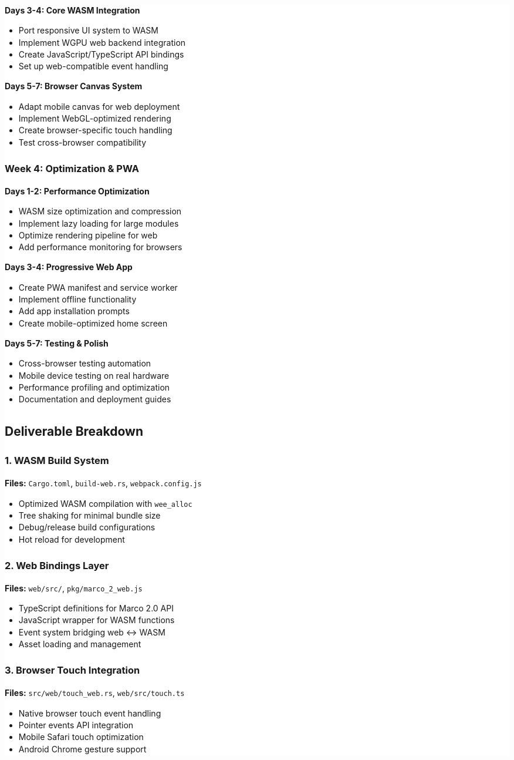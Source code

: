 **Days 3-4: Core WASM Integration**
- Port responsive UI system to WASM
- Implement WGPU web backend integration  
- Create JavaScript/TypeScript API bindings
- Set up web-compatible event handling

**Days 5-7: Browser Canvas System**
- Adapt mobile canvas for web deployment
- Implement WebGL-optimized rendering
- Create browser-specific touch handling
- Test cross-browser compatibility

### Week 4: Optimization & PWA
**Days 1-2: Performance Optimization**
- WASM size optimization and compression
- Implement lazy loading for large modules
- Optimize rendering pipeline for web
- Add performance monitoring for browsers

**Days 3-4: Progressive Web App**
- Create PWA manifest and service worker
- Implement offline functionality
- Add app installation prompts
- Create mobile-optimized home screen

**Days 5-7: Testing & Polish**
- Cross-browser testing automation
- Mobile device testing on real hardware
- Performance profiling and optimization
- Documentation and deployment guides

## Deliverable Breakdown

### 1. WASM Build System
**Files:** `Cargo.toml`, `build-web.rs`, `webpack.config.js`
- Optimized WASM compilation with `wee_alloc`
- Tree shaking for minimal bundle size
- Debug/release build configurations
- Hot reload for development

### 2. Web Bindings Layer  
**Files:** `web/src/`, `pkg/marco_2_web.js`
- TypeScript definitions for Marco 2.0 API
- JavaScript wrapper for WASM functions
- Event system bridging web ↔ WASM
- Asset loading and management

### 3. Browser Touch Integration
**Files:** `src/web/touch_web.rs`, `web/src/touch.ts`
- Native browser touch event handling
- Pointer events API integration
- Mobile Safari touch optimization
- Android Chrome gesture support
